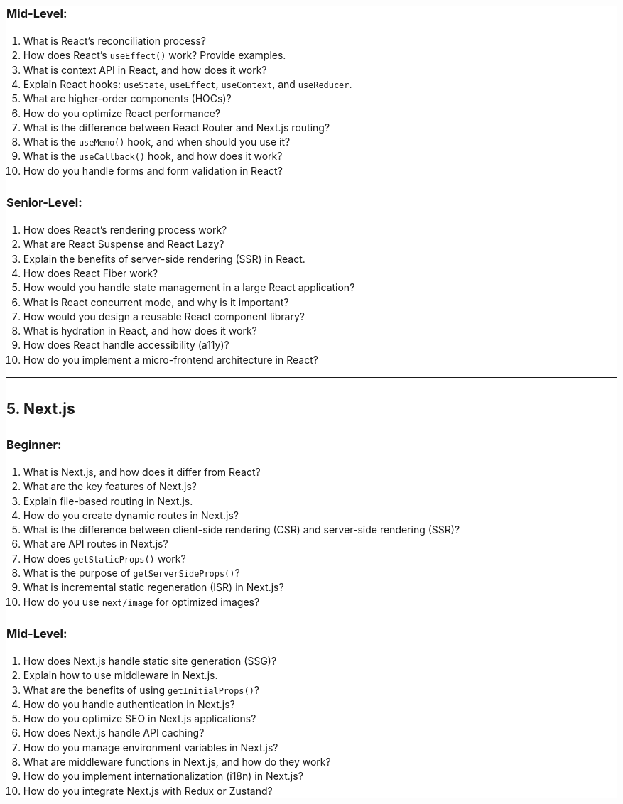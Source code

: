 ### **Mid-Level:**

1. What is React’s reconciliation process?
2. How does React’s `useEffect()` work? Provide examples.
3. What is context API in React, and how does it work?
4. Explain React hooks: `useState`, `useEffect`, `useContext`, and `useReducer`.
5. What are higher-order components (HOCs)?
6. How do you optimize React performance?
7. What is the difference between React Router and Next.js routing?
8. What is the `useMemo()` hook, and when should you use it?
9. What is the `useCallback()` hook, and how does it work?
10. How do you handle forms and form validation in React?

### **Senior-Level:**

1. How does React’s rendering process work?
2. What are React Suspense and React Lazy?
3. Explain the benefits of server-side rendering (SSR) in React.
4. How does React Fiber work?
5. How would you handle state management in a large React application?
6. What is React concurrent mode, and why is it important?
7. How would you design a reusable React component library?
8. What is hydration in React, and how does it work?
9. How does React handle accessibility (a11y)?
10. How do you implement a micro-frontend architecture in React?

---

## **5. Next.js**

### **Beginner:**

1. What is Next.js, and how does it differ from React?
2. What are the key features of Next.js?
3. Explain file-based routing in Next.js.
4. How do you create dynamic routes in Next.js?
5. What is the difference between client-side rendering (CSR) and server-side rendering (SSR)?
6. What are API routes in Next.js?
7. How does `getStaticProps()` work?
8. What is the purpose of `getServerSideProps()`?
9. What is incremental static regeneration (ISR) in Next.js?
10. How do you use `next/image` for optimized images?

### **Mid-Level:**

1. How does Next.js handle static site generation (SSG)?
2. Explain how to use middleware in Next.js.
3. What are the benefits of using `getInitialProps()`?
4. How do you handle authentication in Next.js?
5. How do you optimize SEO in Next.js applications?
6. How does Next.js handle API caching?
7. How do you manage environment variables in Next.js?
8. What are middleware functions in Next.js, and how do they work?
9. How do you implement internationalization (i18n) in Next.js?
10. How do you integrate Next.js with Redux or Zustand?
